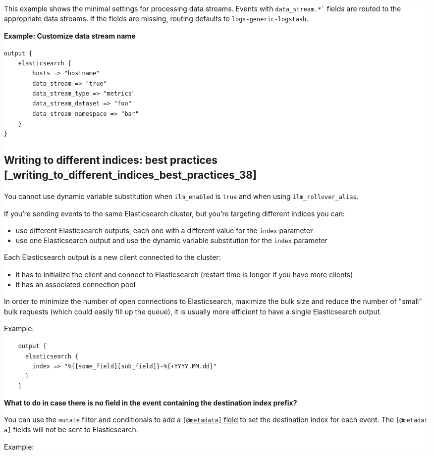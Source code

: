This example shows the minimal settings for processing data streams. Events with `` data_stream.*` `` fields are routed to the appropriate data streams. If the fields are missing, routing defaults to `logs-generic-logstash`.

**Example: Customize data stream name**

```
output {
    elasticsearch {
        hosts => "hostname"
        data_stream => "true"
        data_stream_type => "metrics"
        data_stream_dataset => "foo"
        data_stream_namespace => "bar"
    }
}
```

## Writing to different indices: best practices [_writing_to_different_indices_best_practices_38]

You cannot use dynamic variable substitution when `ilm_enabled` is `true` and when using `ilm_rollover_alias`.

If you’re sending events to the same Elasticsearch cluster, but you’re targeting different indices you can:

* use different Elasticsearch outputs, each one with a different value for the `index` parameter
* use one Elasticsearch output and use the dynamic variable substitution for the `index` parameter

Each Elasticsearch output is a new client connected to the cluster:

* it has to initialize the client and connect to Elasticsearch (restart time is longer if you have more clients)
* it has an associated connection pool

In order to minimize the number of open connections to Elasticsearch, maximize the bulk size and reduce the number of "small" bulk requests (which could easily fill up the queue), it is usually more efficient to have a single Elasticsearch output.

Example:

```
    output {
      elasticsearch {
        index => "%{[some_field][sub_field]}-%{+YYYY.MM.dd}"
      }
    }
```

**What to do in case there is no field in the event containing the destination index prefix?**

You can use the `mutate` filter and conditionals to add a [`[@metadata]` field](https://www.elastic.co/guide/en/logstash/current/event-dependent-configuration.html#metadata) to set the destination index for each event. The `[@metadata]` fields will not be sent to Elasticsearch.

Example:
